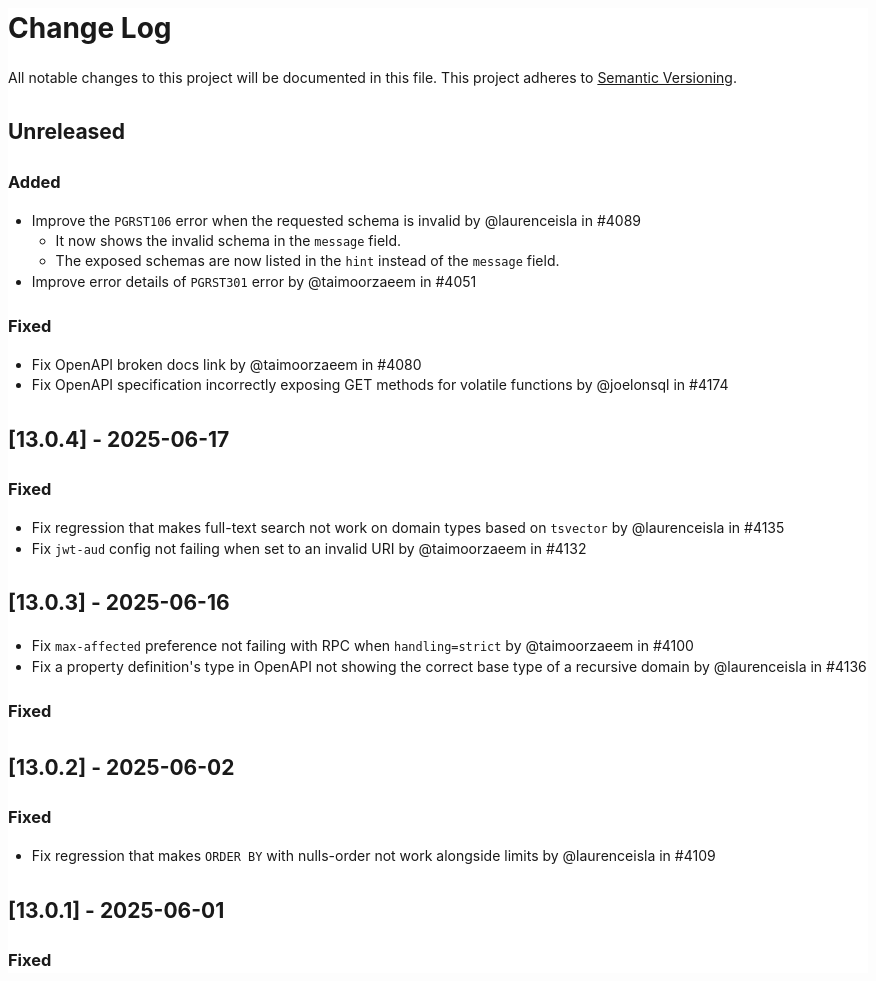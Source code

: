 # Change Log

All notable changes to this project will be documented in this file.
This project adheres to [Semantic Versioning](http://semver.org/).

## Unreleased

### Added

- Improve the `PGRST106` error when the requested schema is invalid by @laurenceisla in #4089
  + It now shows the invalid schema in the `message` field.
  + The exposed schemas are now listed in the `hint` instead of the `message` field.
- Improve error details of `PGRST301` error by @taimoorzaeem in #4051

### Fixed

- Fix OpenAPI broken docs link by @taimoorzaeem in #4080
- Fix OpenAPI specification incorrectly exposing GET methods for volatile functions by @joelonsql in #4174

## [13.0.4] - 2025-06-17

### Fixed

- Fix regression that makes full-text search not work on domain types based on `tsvector` by @laurenceisla in #4135
- Fix `jwt-aud` config not failing when set to an invalid URI by @taimoorzaeem in #4132

## [13.0.3] - 2025-06-16

- Fix `max-affected` preference not failing with RPC when `handling=strict` by @taimoorzaeem in #4100
- Fix a property definition's type in OpenAPI not showing the correct base type of a recursive domain by @laurenceisla in #4136

### Fixed

## [13.0.2] - 2025-06-02

### Fixed

- Fix regression that makes `ORDER BY` with nulls-order not work alongside limits by @laurenceisla in #4109

## [13.0.1] - 2025-06-01

### Fixed
